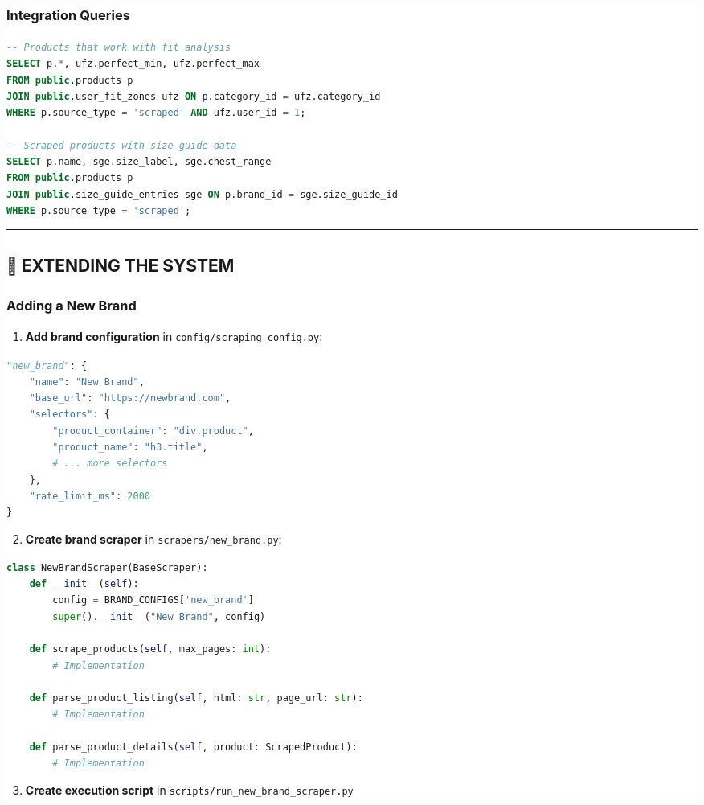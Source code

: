 ### Integration Queries
```sql
-- Products that work with fit analysis
SELECT p.*, ufz.perfect_min, ufz.perfect_max
FROM public.products p
JOIN public.user_fit_zones ufz ON p.category_id = ufz.category_id
WHERE p.source_type = 'scraped' AND ufz.user_id = 1;

-- Scraped products with size guide data
SELECT p.name, sge.size_label, sge.chest_range
FROM public.products p
JOIN public.size_guide_entries sge ON p.brand_id = sge.size_guide_id
WHERE p.source_type = 'scraped';
```

---

## 🔧 EXTENDING THE SYSTEM

### Adding a New Brand
1. **Add brand configuration** in `config/scraping_config.py`:
```python
"new_brand": {
    "name": "New Brand",
    "base_url": "https://newbrand.com",
    "selectors": {
        "product_container": "div.product",
        "product_name": "h3.title",
        # ... more selectors
    },
    "rate_limit_ms": 2000
}
```

2. **Create brand scraper** in `scrapers/new_brand.py`:
```python
class NewBrandScraper(BaseScraper):
    def __init__(self):
        config = BRAND_CONFIGS['new_brand']
        super().__init__("New Brand", config)
    
    def scrape_products(self, max_pages: int):
        # Implementation
    
    def parse_product_listing(self, html: str, page_url: str):
        # Implementation
    
    def parse_product_details(self, product: ScrapedProduct):
        # Implementation
```

3. **Create execution script** in `scripts/run_new_brand_scraper.py`
